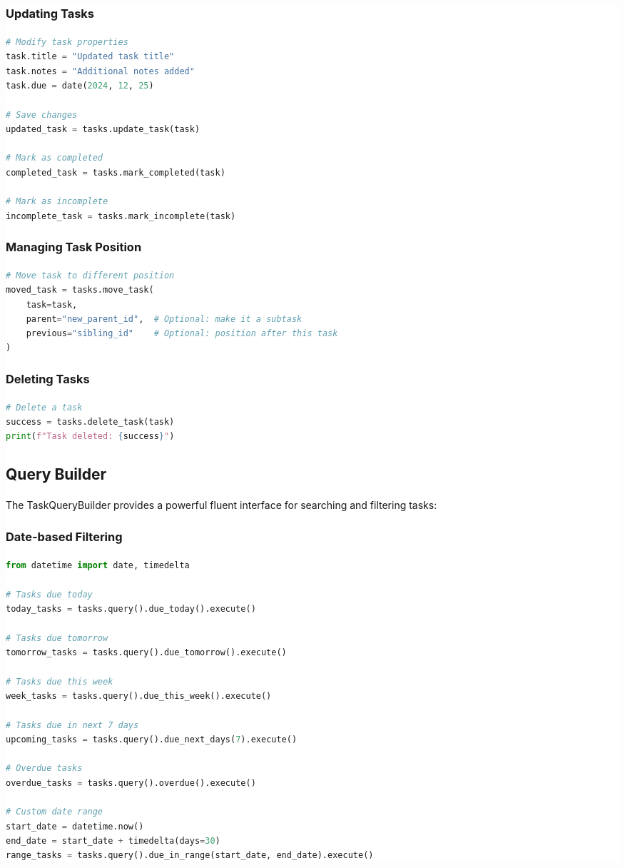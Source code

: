 ### Updating Tasks

```python
# Modify task properties
task.title = "Updated task title"
task.notes = "Additional notes added"
task.due = date(2024, 12, 25)

# Save changes
updated_task = tasks.update_task(task)

# Mark as completed
completed_task = tasks.mark_completed(task)

# Mark as incomplete
incomplete_task = tasks.mark_incomplete(task)
```

### Managing Task Position

```python
# Move task to different position
moved_task = tasks.move_task(
    task=task,
    parent="new_parent_id",  # Optional: make it a subtask
    previous="sibling_id"    # Optional: position after this task
)
```

### Deleting Tasks

```python
# Delete a task
success = tasks.delete_task(task)
print(f"Task deleted: {success}")
```

## Query Builder

The TaskQueryBuilder provides a powerful fluent interface for searching and filtering tasks:

### Date-based Filtering

```python
from datetime import date, timedelta

# Tasks due today
today_tasks = tasks.query().due_today().execute()

# Tasks due tomorrow
tomorrow_tasks = tasks.query().due_tomorrow().execute()

# Tasks due this week
week_tasks = tasks.query().due_this_week().execute()

# Tasks due in next 7 days
upcoming_tasks = tasks.query().due_next_days(7).execute()

# Overdue tasks
overdue_tasks = tasks.query().overdue().execute()

# Custom date range
start_date = datetime.now()
end_date = start_date + timedelta(days=30)
range_tasks = tasks.query().due_in_range(start_date, end_date).execute()
```